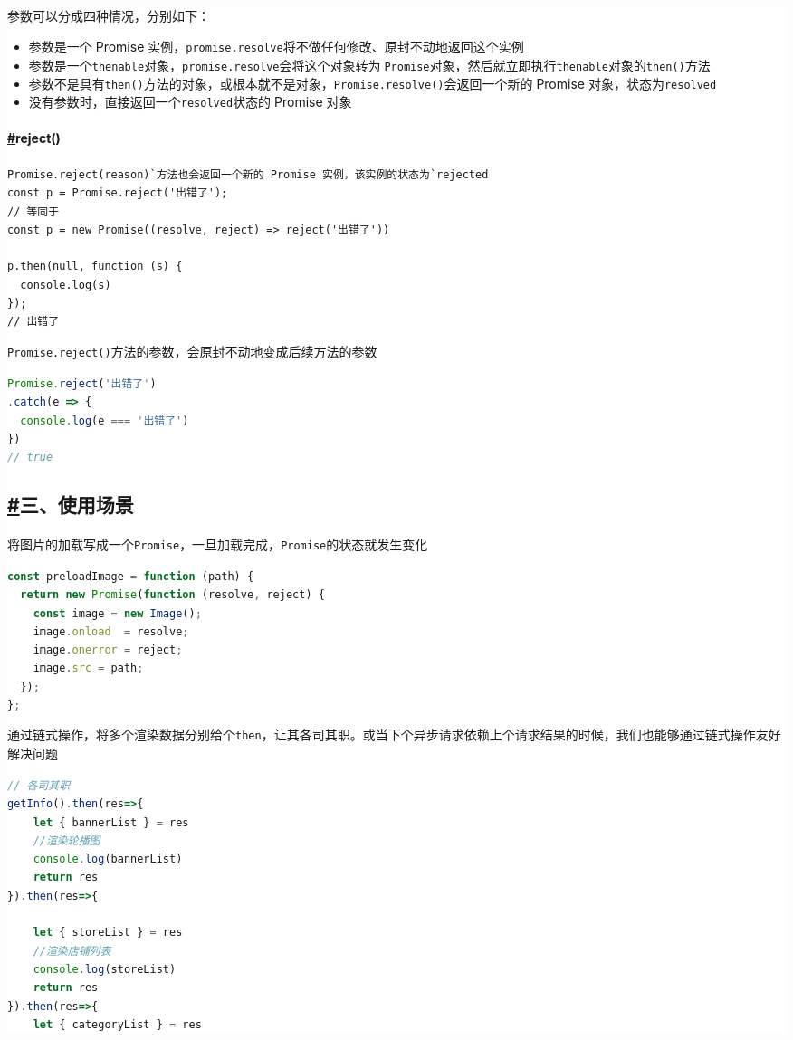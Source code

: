 

参数可以分成四种情况，分别如下：

- 参数是一个 Promise 实例，`promise.resolve`将不做任何修改、原封不动地返回这个实例
- 参数是一个`thenable`对象，`promise.resolve`会将这个对象转为 `Promise`对象，然后就立即执行`thenable`对象的`then()`方法
- 参数不是具有`then()`方法的对象，或根本就不是对象，`Promise.resolve()`会返回一个新的 Promise 对象，状态为`resolved`
- 没有参数时，直接返回一个`resolved`状态的 Promise 对象

#### [#](https://vue3js.cn/interview/es6/promise.html#reject)reject()

```
Promise.reject(reason)`方法也会返回一个新的 Promise 实例，该实例的状态为`rejected
const p = Promise.reject('出错了');
// 等同于
const p = new Promise((resolve, reject) => reject('出错了'))

p.then(null, function (s) {
  console.log(s)
});
// 出错了
```

`Promise.reject()`方法的参数，会原封不动地变成后续方法的参数

```javascript
Promise.reject('出错了')
.catch(e => {
  console.log(e === '出错了')
})
// true
```



## [#](https://vue3js.cn/interview/es6/promise.html#三、使用场景)三、使用场景

将图片的加载写成一个`Promise`，一旦加载完成，`Promise`的状态就发生变化

```javascript
const preloadImage = function (path) {
  return new Promise(function (resolve, reject) {
    const image = new Image();
    image.onload  = resolve;
    image.onerror = reject;
    image.src = path;
  });
};
```



通过链式操作，将多个渲染数据分别给个`then`，让其各司其职。或当下个异步请求依赖上个请求结果的时候，我们也能够通过链式操作友好解决问题

```js
// 各司其职
getInfo().then(res=>{
    let { bannerList } = res
    //渲染轮播图
    console.log(bannerList)
    return res
}).then(res=>{
    
    let { storeList } = res
    //渲染店铺列表
    console.log(storeList)
    return res
}).then(res=>{
    let { categoryList } = res
```